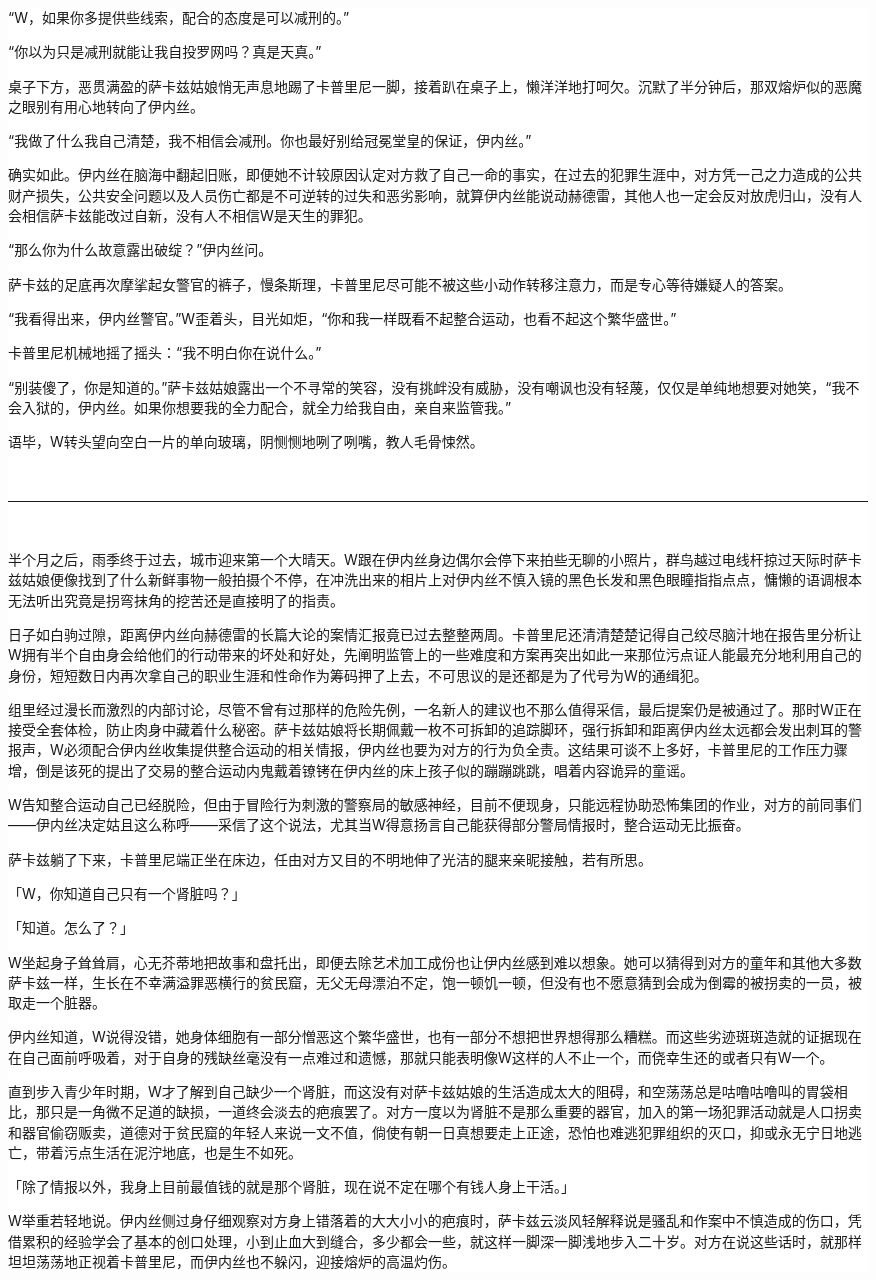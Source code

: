 “W，如果你多提供些线索，配合的态度是可以减刑的。”

“你以为只是减刑就能让我自投罗网吗？真是天真。”

桌子下方，恶贯满盈的萨卡兹姑娘悄无声息地踢了卡普里尼一脚，接着趴在桌子上，懒洋洋地打呵欠。沉默了半分钟后，那双熔炉似的恶魔之眼别有用心地转向了伊内丝。

“我做了什么我自己清楚，我不相信会减刑。你也最好别给冠冕堂皇的保证，伊内丝。”

确实如此。伊内丝在脑海中翻起旧账，即便她不计较原因认定对方救了自己一命的事实，在过去的犯罪生涯中，对方凭一己之力造成的公共财产损失，公共安全问题以及人员伤亡都是不可逆转的过失和恶劣影响，就算伊内丝能说动赫德雷，其他人也一定会反对放虎归山，没有人会相信萨卡兹能改过自新，没有人不相信W是天生的罪犯。

“那么你为什么故意露出破绽？”伊内丝问。

萨卡兹的足底再次摩挲起女警官的裤子，慢条斯理，卡普里尼尽可能不被这些小动作转移注意力，而是专心等待嫌疑人的答案。

“我看得出来，伊内丝警官。”W歪着头，目光如炬，“你和我一样既看不起整合运动，也看不起这个繁华盛世。”

卡普里尼机械地摇了摇头：“我不明白你在说什么。”

“别装傻了，你是知道的。”萨卡兹姑娘露出一个不寻常的笑容，没有挑衅没有威胁，没有嘲讽也没有轻蔑，仅仅是单纯地想要对她笑，“我不会入狱的，伊内丝。如果你想要我的全力配合，就全力给我自由，亲自来监管我。”

语毕，W转头望向空白一片的单向玻璃，阴恻恻地咧了咧嘴，教人毛骨悚然。

<br/>

***

<br/>

半个月之后，雨季终于过去，城市迎来第一个大晴天。W跟在伊内丝身边偶尔会停下来拍些无聊的小照片，群鸟越过电线杆掠过天际时萨卡兹姑娘便像找到了什么新鲜事物一般拍摄个不停，在冲洗出来的相片上对伊内丝不慎入镜的黑色长发和黑色眼瞳指指点点，慵懒的语调根本无法听出究竟是拐弯抹角的挖苦还是直接明了的指责。

日子如白驹过隙，距离伊内丝向赫德雷的长篇大论的案情汇报竟已过去整整两周。卡普里尼还清清楚楚记得自己绞尽脑汁地在报告里分析让W拥有半个自由身会给他们的行动带来的坏处和好处，先阐明监管上的一些难度和方案再突出如此一来那位污点证人能最充分地利用自己的身份，短短数日内再次拿自己的职业生涯和性命作为筹码押了上去，不可思议的是还都是为了代号为W的通缉犯。

组里经过漫长而激烈的内部讨论，尽管不曾有过那样的危险先例，一名新人的建议也不那么值得采信，最后提案仍是被通过了。那时W正在接受全套体检，防止肉身中藏着什么秘密。萨卡兹姑娘将长期佩戴一枚不可拆卸的追踪脚环，强行拆卸和距离伊内丝太远都会发出刺耳的警报声，W必须配合伊内丝收集提供整合运动的相关情报，伊内丝也要为对方的行为负全责。这结果可谈不上多好，卡普里尼的工作压力骤增，倒是该死的提出了交易的整合运动内鬼戴着镣铐在伊内丝的床上孩子似的蹦蹦跳跳，唱着内容诡异的童谣。

W告知整合运动自己已经脱险，但由于冒险行为刺激的警察局的敏感神经，目前不便现身，只能远程协助恐怖集团的作业，对方的前同事们——伊内丝决定姑且这么称呼——采信了这个说法，尤其当W得意扬言自己能获得部分警局情报时，整合运动无比振奋。

萨卡兹躺了下来，卡普里尼端正坐在床边，任由对方又目的不明地伸了光洁的腿来亲昵接触，若有所思。

「W，你知道自己只有一个肾脏吗？」

「知道。怎么了？」

W坐起身子耸耸肩，心无芥蒂地把故事和盘托出，即便去除艺术加工成份也让伊内丝感到难以想象。她可以猜得到对方的童年和其他大多数萨卡兹一样，生长在不幸满溢罪恶横行的贫民窟，无父无母漂泊不定，饱一顿饥一顿，但没有也不愿意猜到会成为倒霉的被拐卖的一员，被取走一个脏器。

伊内丝知道，W说得没错，她身体细胞有一部分憎恶这个繁华盛世，也有一部分不想把世界想得那么糟糕。而这些劣迹斑斑造就的证据现在在自己面前呼吸着，对于自身的残缺丝毫没有一点难过和遗憾，那就只能表明像W这样的人不止一个，而侥幸生还的或者只有W一个。

直到步入青少年时期，W才了解到自己缺少一个肾脏，而这没有对萨卡兹姑娘的生活造成太大的阻碍，和空荡荡总是咕噜咕噜叫的胃袋相比，那只是一角微不足道的缺损，一道终会淡去的疤痕罢了。对方一度以为肾脏不是那么重要的器官，加入的第一场犯罪活动就是人口拐卖和器官偷窃贩卖，道德对于贫民窟的年轻人来说一文不值，倘使有朝一日真想要走上正途，恐怕也难逃犯罪组织的灭口，抑或永无宁日地逃亡，带着污点生活在泥泞地底，也是生不如死。

「除了情报以外，我身上目前最值钱的就是那个肾脏，现在说不定在哪个有钱人身上干活。」

W举重若轻地说。伊内丝侧过身仔细观察对方身上错落着的大大小小的疤痕时，萨卡兹云淡风轻解释说是骚乱和作案中不慎造成的伤口，凭借累积的经验学会了基本的创口处理，小到止血大到缝合，多少都会一些，就这样一脚深一脚浅地步入二十岁。对方在说这些话时，就那样坦坦荡荡地正视着卡普里尼，而伊内丝也不躲闪，迎接熔炉的高温灼伤。
